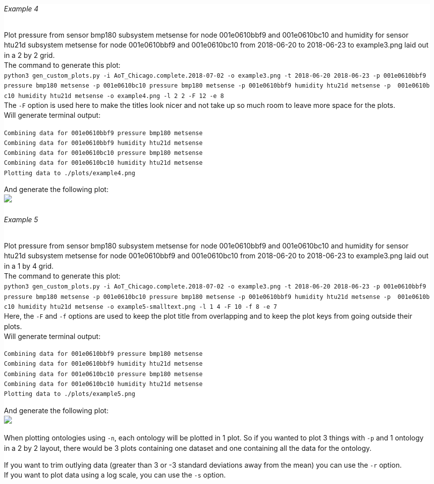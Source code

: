 
###### Example 4
Plot pressure from sensor bmp180 subsystem metsense for node 001e0610bbf9 and 001e0610bc10 and humidity for sensor htu21d subsystem metsense for node 001e0610bbf9 and 001e0610bc10 from 2018-06-20 to 2018-06-23 to example3.png laid out in a 2 by 2 grid.  
The command to generate this plot:  
`python3 gen_custom_plots.py -i AoT_Chicago.complete.2018-07-02 -o example3.png -t 2018-06-20 2018-06-23 -p 001e0610bbf9 pressure bmp180 metsense -p 001e0610bc10 pressure bmp180 metsense -p 001e0610bbf9 humidity htu21d metsense -p  001e0610bc10 humidity htu21d metsense -o example4.png -l 2 2 -F 12 -e 8`  
The `-F` option is used here to make the titles look nicer and not take up so much room to leave more space for the plots.  
Will generate terminal output:  
```
Combining data for 001e0610bbf9 pressure bmp180 metsense
Combining data for 001e0610bbf9 humidity htu21d metsense
Combining data for 001e0610bc10 pressure bmp180 metsense
Combining data for 001e0610bc10 humidity htu21d metsense
Plotting data to ./plots/example4.png
```
And generate the following plot:  
<img src="https://raw.githubusercontent.com/waggle-sensor/data-tools/master/plot-data/examples/example4.png">

###### Example 5
Plot pressure from sensor bmp180 subsystem metsense for node 001e0610bbf9 and 001e0610bc10 and humidity for sensor htu21d subsystem metsense for node 001e0610bbf9 and 001e0610bc10 from 2018-06-20 to 2018-06-23 to example3.png laid out in a 1 by 4 grid.  
The command to generate this plot:  
`python3 gen_custom_plots.py -i AoT_Chicago.complete.2018-07-02 -o example3.png -t 2018-06-20 2018-06-23 -p 001e0610bbf9 pressure bmp180 metsense -p 001e0610bc10 pressure bmp180 metsense -p 001e0610bbf9 humidity htu21d metsense -p  001e0610bc10 humidity htu21d metsense -o example5-smalltext.png -l 1 4 -F 10 -f 8 -e 7`  
Here, the `-F` and `-f` options are used to keep the plot title from overlapping and to keep the plot keys from going outside their plots.  
Will generate terminal output:  
```
Combining data for 001e0610bbf9 pressure bmp180 metsense
Combining data for 001e0610bbf9 humidity htu21d metsense
Combining data for 001e0610bc10 pressure bmp180 metsense
Combining data for 001e0610bc10 humidity htu21d metsense
Plotting data to ./plots/example5.png
```
And generate the following plot:  
<img src="https://raw.githubusercontent.com/waggle-sensor/data-tools/master/plot-data/examples/example5.png">


When plotting ontologies using `-n`, each ontology will be plotted in 1 plot. So if you wanted to plot 3 things with `-p` and 1 ontology in a 2 by 2 layout, there would be 3 plots containing one dataset and one containing all the data for the ontology.  

If you want to trim outlying data (greater than 3 or -3 standard deviations away from the mean) you can use the `-r` option.  
If you want to plot data using a log scale, you can use the `-s` option.



